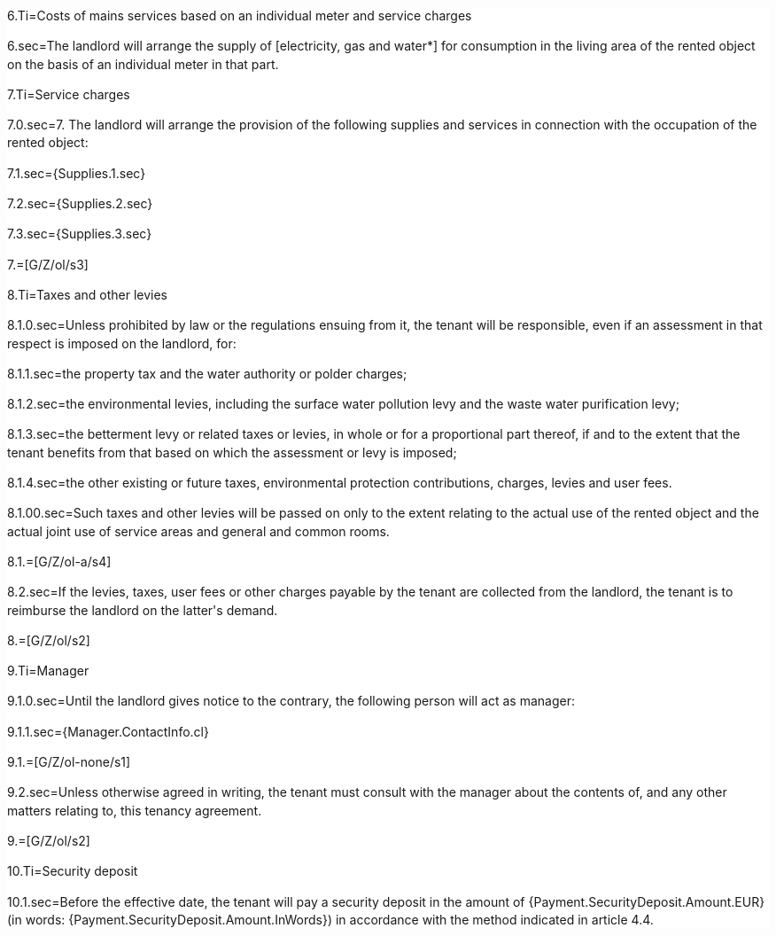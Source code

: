 6.Ti=Costs of mains services based on an individual meter and service charges 

6.sec=The landlord will arrange the supply of [electricity, gas and water*] for consumption in the living area of the rented object on the basis of an individual meter in that part.

7.Ti=Service charges

7.0.sec=7. The landlord will arrange the provision of the following supplies and services in connection with the occupation of the rented object:

7.1.sec={Supplies.1.sec}

7.2.sec={Supplies.2.sec}

7.3.sec={Supplies.3.sec}

7.=[G/Z/ol/s3]

8.Ti=Taxes and other levies

8.1.0.sec=Unless prohibited by law or the regulations ensuing from it, the tenant will be responsible, even if an assessment in that respect is imposed on the landlord, for:

8.1.1.sec=the property tax and the water authority or polder charges;

8.1.2.sec=the environmental levies, including the surface water pollution levy and the waste water purification levy;

8.1.3.sec=the betterment levy or related taxes or levies, in whole or for a proportional part thereof, if and to the extent that the tenant benefits from that based on which the assessment or levy is imposed; 

8.1.4.sec=the other existing or future taxes, environmental protection contributions, charges, levies and user fees. 

8.1.00.sec=Such taxes and other levies will be passed on only to the extent relating to the actual use of the rented object and the actual joint use of service areas and general and common rooms.

8.1.=[G/Z/ol-a/s4]

8.2.sec=If the levies, taxes, user fees or other charges payable by the tenant are collected from the landlord, the tenant is to reimburse the landlord on the latter's demand. 

8.=[G/Z/ol/s2]

9.Ti=Manager

9.1.0.sec=Until the landlord gives notice to the contrary, the following person will act as manager:

9.1.1.sec={Manager.ContactInfo.cl}

9.1.=[G/Z/ol-none/s1]

9.2.sec=Unless otherwise agreed in writing, the tenant must consult with the manager about the contents of, and any other matters relating to, this tenancy agreement. 

9.=[G/Z/ol/s2]

10.Ti=Security deposit

10.1.sec=Before the effective date, the tenant will pay a security deposit in the amount of {Payment.SecurityDeposit.Amount.EUR} (in words: {Payment.SecurityDeposit.Amount.InWords}) in accordance with the method indicated in article 4.4. 
